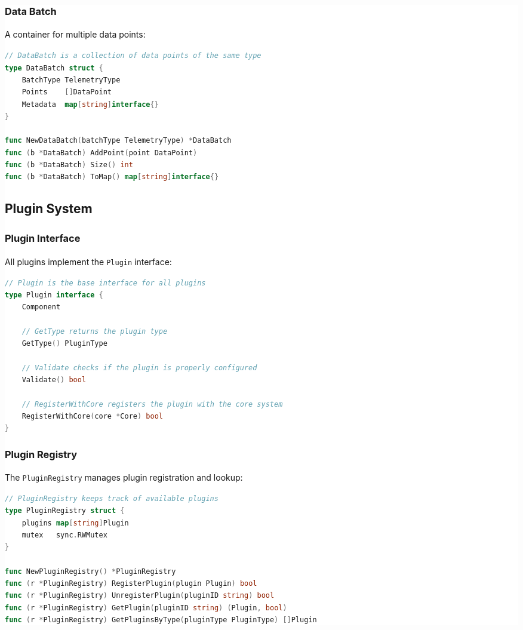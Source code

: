 ### Data Batch

A container for multiple data points:

```go
// DataBatch is a collection of data points of the same type
type DataBatch struct {
    BatchType TelemetryType
    Points    []DataPoint
    Metadata  map[string]interface{}
}

func NewDataBatch(batchType TelemetryType) *DataBatch
func (b *DataBatch) AddPoint(point DataPoint)
func (b *DataBatch) Size() int
func (b *DataBatch) ToMap() map[string]interface{}
```

## Plugin System

### Plugin Interface

All plugins implement the `Plugin` interface:

```go
// Plugin is the base interface for all plugins
type Plugin interface {
    Component
    
    // GetType returns the plugin type
    GetType() PluginType
    
    // Validate checks if the plugin is properly configured
    Validate() bool
    
    // RegisterWithCore registers the plugin with the core system
    RegisterWithCore(core *Core) bool
}
```

### Plugin Registry

The `PluginRegistry` manages plugin registration and lookup:

```go
// PluginRegistry keeps track of available plugins
type PluginRegistry struct {
    plugins map[string]Plugin
    mutex   sync.RWMutex
}

func NewPluginRegistry() *PluginRegistry
func (r *PluginRegistry) RegisterPlugin(plugin Plugin) bool
func (r *PluginRegistry) UnregisterPlugin(pluginID string) bool
func (r *PluginRegistry) GetPlugin(pluginID string) (Plugin, bool)
func (r *PluginRegistry) GetPluginsByType(pluginType PluginType) []Plugin
```
